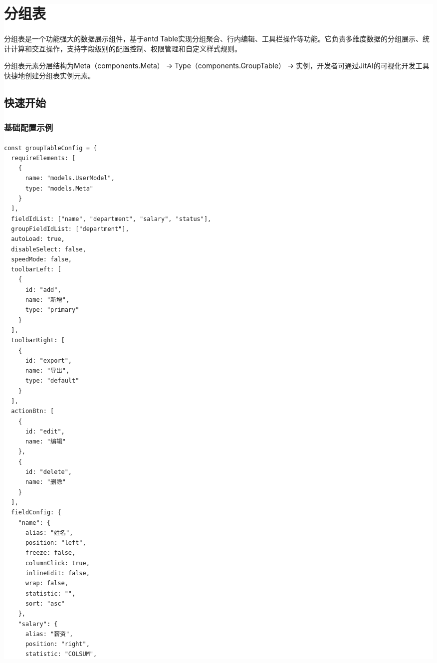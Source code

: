# 分组表

分组表是一个功能强大的数据展示组件，基于antd Table实现分组聚合、行内编辑、工具栏操作等功能。它负责多维度数据的分组展示、统计计算和交互操作，支持字段级别的配置控制、权限管理和自定义样式规则。

分组表元素分层结构为Meta（components.Meta） → Type（components.GroupTable） → 实例，开发者可通过JitAI的可视化开发工具快捷地创建分组表实例元素。

## 快速开始

### 基础配置示例

```tsx title="基础分组表配置"
const groupTableConfig = {
  requireElements: [
    {
      name: "models.UserModel",
      type: "models.Meta"
    }
  ],
  fieldIdList: ["name", "department", "salary", "status"],
  groupFieldIdList: ["department"],
  autoLoad: true,
  disableSelect: false,
  speedMode: false,
  toolbarLeft: [
    {
      id: "add",
      name: "新增",
      type: "primary"
    }
  ],
  toolbarRight: [
    {
      id: "export", 
      name: "导出",
      type: "default"
    }
  ],
  actionBtn: [
    {
      id: "edit",
      name: "编辑"
    },
    {
      id: "delete",
      name: "删除"
    }
  ],
  fieldConfig: {
    "name": {
      alias: "姓名",
      position: "left",
      freeze: false,
      columnClick: true,
      inlineEdit: false,
      wrap: false,
      statistic: "",
      sort: "asc"
    },
    "salary": {
      alias: "薪资", 
      position: "right",
      statistic: "COLSUM",
```